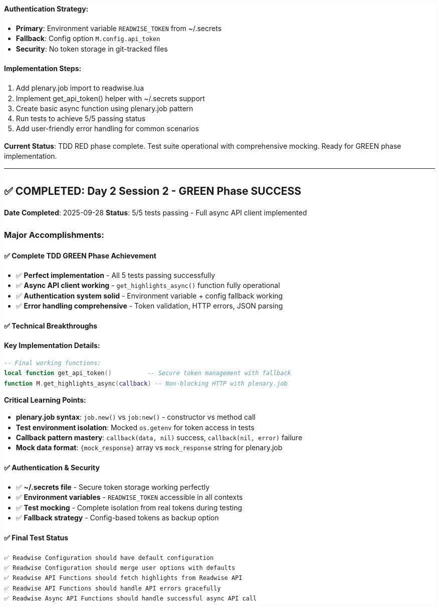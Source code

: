 #### **Authentication Strategy:**
- **Primary**: Environment variable `READWISE_TOKEN` from ~/.secrets
- **Fallback**: Config option `M.config.api_token`
- **Security**: No token storage in git-tracked files

#### **Implementation Steps:**
1. Add plenary.job import to readwise.lua
2. Implement get_api_token() helper with ~/.secrets support
3. Create basic async function using plenary.job pattern
4. Run tests to achieve 5/5 passing status
5. Add user-friendly error handling for common scenarios

**Current Status**: TDD RED phase complete. Test suite operational with comprehensive mocking. Ready for GREEN phase implementation.

---

## ✅ **COMPLETED: Day 2 Session 2 - GREEN Phase SUCCESS**
**Date Completed**: 2025-09-28
**Status**: 5/5 tests passing - Full async API client implemented

### **Major Accomplishments:**

#### **✅ Complete TDD GREEN Phase Achievement**
- ✅ **Perfect implementation** - All 5 tests passing successfully
- ✅ **Async API client working** - `get_highlights_async()` function fully operational
- ✅ **Authentication system solid** - Environment variable + config fallback working
- ✅ **Error handling comprehensive** - Token validation, HTTP errors, JSON parsing

#### **✅ Technical Breakthroughs**
**Key Implementation Details:**
```lua
-- Final working functions:
local function get_api_token()          -- Secure token management with fallback
function M.get_highlights_async(callback) -- Non-blocking HTTP with plenary.job
```

**Critical Learning Points:**
- **plenary.job syntax**: `job.new()` vs `job:new()` - constructor vs method call
- **Test environment isolation**: Mocked `os.getenv` for token access in tests
- **Callback pattern mastery**: `callback(data, nil)` success, `callback(nil, error)` failure
- **Mock data format**: `{mock_response}` array vs `mock_response` string for plenary.job

#### **✅ Authentication & Security**
- ✅ **~/.secrets file** - Secure token storage working perfectly
- ✅ **Environment variables** - `READWISE_TOKEN` accessible in all contexts
- ✅ **Test mocking** - Complete isolation from real tokens during testing
- ✅ **Fallback strategy** - Config-based tokens as backup option

#### **✅ Final Test Status**
```
✅ Readwise Configuration should have default configuration
✅ Readwise Configuration should merge user options with defaults
✅ Readwise API Functions should fetch highlights from Readwise API
✅ Readwise API Functions should handle API errors gracefully
✅ Readwise Async API Functions should handle successful async API call
```
